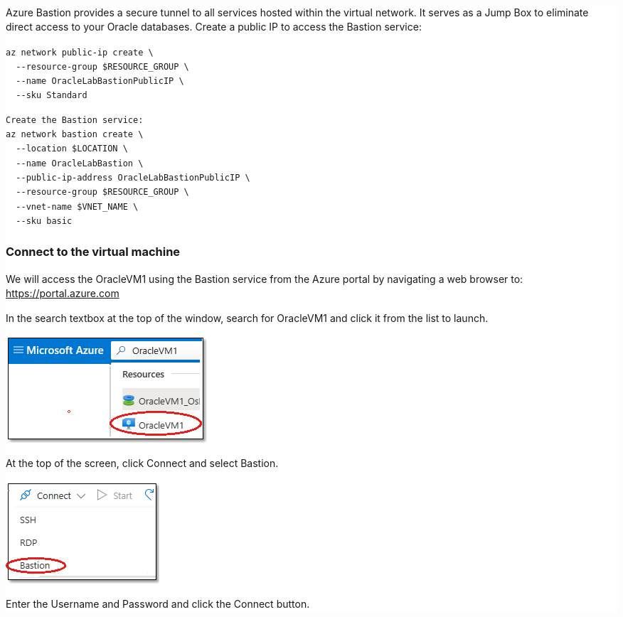 Azure Bastion provides a secure tunnel to all services hosted within the virtual network.  It serves as a Jump Box to eliminate direct access to your Oracle databases.
Create a public IP to access the Bastion service:

```azurecli
az network public-ip create \
  --resource-group $RESOURCE_GROUP \
  --name OracleLabBastionPublicIP \
  --sku Standard
```
```azurecli
Create the Bastion service:
az network bastion create \
  --location $LOCATION \
  --name OracleLabBastion \
  --public-ip-address OracleLabBastionPublicIP \
  --resource-group $RESOURCE_GROUP \
  --vnet-name $VNET_NAME \
  --sku basic
```

### Connect to the virtual machine

We will access the OracleVM1 using the Bastion service from the Azure portal by navigating a web browser to:
https://portal.azure.com

In the search textbox at the top of the window, search for OracleVM1 and click it from the list to launch.

   ![Screenshot of the search window.](./media/oracle-dataguard/search-oraclevm1.png)

At the top of the screen, click Connect and select Bastion.
    
   ![Screenshot of connect via Bastion.](./media/oracle-dataguard/connect-bastion.png)

Enter the Username and Password and click the Connect button.
      